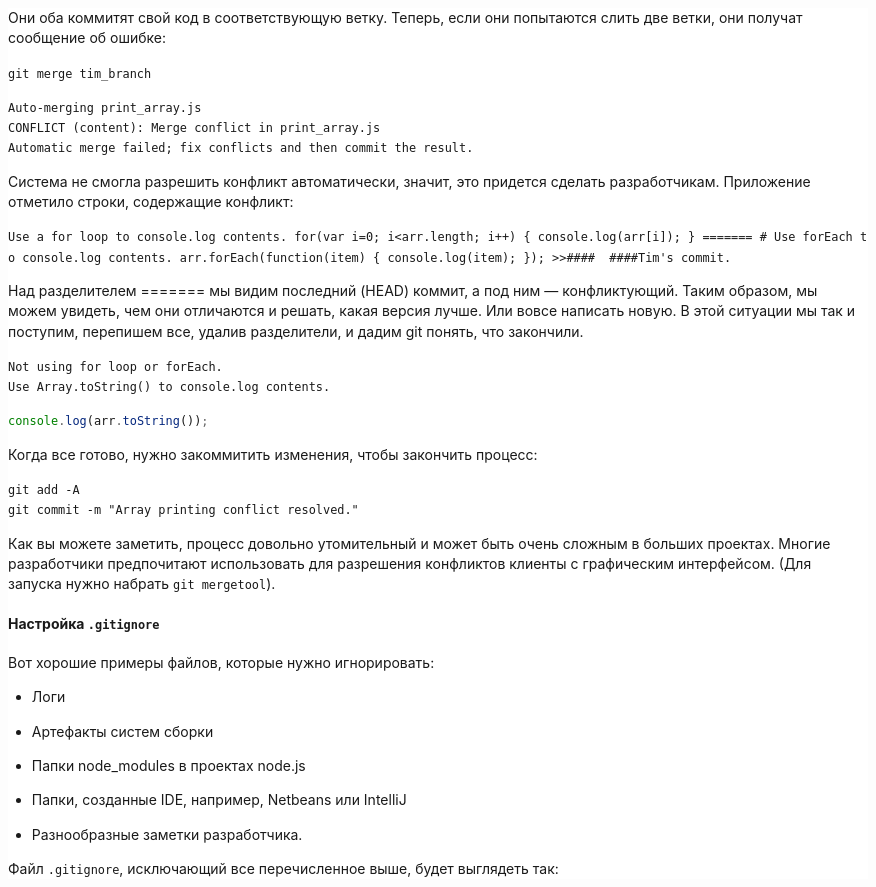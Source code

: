 Они оба коммитят свой код в соответствующую ветку. Теперь, если они попытаются слить две ветки, они получат сообщение об ошибке:

```shell
git merge tim_branch
```

```text
Auto-merging print_array.js
CONFLICT (content): Merge conflict in print_array.js
Automatic merge failed; fix conflicts and then commit the result.
```

Система не смогла разрешить конфликт автоматически, значит, это придется сделать разработчикам. Приложение отметило строки, содержащие конфликт:

```text
Use a for loop to console.log contents. for(var i=0; i<arr.length; i++) { console.log(arr[i]); } ======= # Use forEach to console.log contents. arr.forEach(function(item) { console.log(item); }); >>####  ####Tim's commit.
```

Над разделителем ======= мы видим последний (HEAD) коммит, а под ним — конфликтующий. Таким образом, мы можем увидеть, чем они отличаются и решать, какая версия лучше. Или вовсе написать новую. В этой ситуации мы так и поступим, перепишем все, удалив разделители, и дадим git понять, что закончили.

```text
Not using for loop or forEach.
Use Array.toString() to console.log contents.
```

```js
console.log(arr.toString());
```

Когда все готово, нужно закоммитить изменения, чтобы закончить процесс:

```shell
git add -A
git commit -m "Array printing conflict resolved."
```

Как вы можете заметить, процесс довольно утомительный и может быть очень сложным в больших проектах. Многие разработчики предпочитают использовать для разрешения конфликтов клиенты с графическим интерфейсом. (Для запуска нужно набрать `git mergetool`).

#### Настройка `.gitignore` ####

Вот хорошие примеры файлов, которые нужно игнорировать:

* Логи

* Артефакты систем сборки

* Папки node_modules в проектах node.js

* Папки, созданные IDE, например, Netbeans или IntelliJ
* Разнообразные заметки разработчика.

Файл `.gitignore`, исключающий все перечисленное выше, будет выглядеть так:
